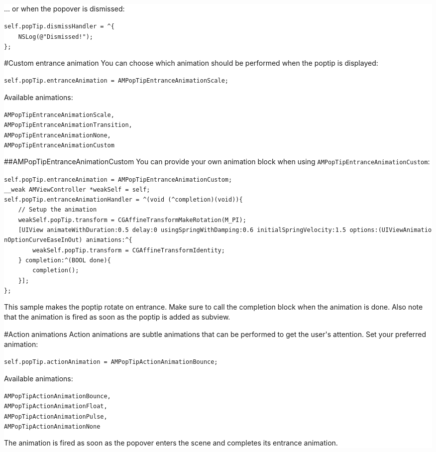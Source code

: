 ... or when the popover is dismissed:
```objc
self.popTip.dismissHandler = ^{
    NSLog(@"Dismissed!");
};
```

#Custom entrance animation
You can choose which animation should be performed when the poptip is displayed:
```objc
self.popTip.entranceAnimation = AMPopTipEntranceAnimationScale;
```
Available animations:
```objc
AMPopTipEntranceAnimationScale,
AMPopTipEntranceAnimationTransition,
AMPopTipEntranceAnimationNone,
AMPopTipEntranceAnimationCustom
```

##AMPopTipEntranceAnimationCustom
You can provide your own animation block when using `AMPopTipEntranceAnimationCustom`:
```objc
self.popTip.entranceAnimation = AMPopTipEntranceAnimationCustom;
__weak AMViewController *weakSelf = self;
self.popTip.entranceAnimationHandler = ^(void (^completion)(void)){
    // Setup the animation
    weakSelf.popTip.transform = CGAffineTransformMakeRotation(M_PI);
    [UIView animateWithDuration:0.5 delay:0 usingSpringWithDamping:0.6 initialSpringVelocity:1.5 options:(UIViewAnimationOptionCurveEaseInOut) animations:^{
        weakSelf.popTip.transform = CGAffineTransformIdentity;
    } completion:^(BOOL done){
        completion();
    }];
}; 
```
This sample makes the poptip rotate on entrance. Make sure to call the completion block when the animation is done. Also note that the animation is fired as soon as the poptip is added as subview.

#Action animations
Action animations are subtle animations that can be performed to get the user's attention. 
Set your preferred animation:
```objc
self.popTip.actionAnimation = AMPopTipActionAnimationBounce;
```
Available animations:
```objc
AMPopTipActionAnimationBounce,
AMPopTipActionAnimationFloat,
AMPopTipActionAnimationPulse,
AMPopTipActionAnimationNone
```
The animation is fired as soon as the popover enters the scene and completes its entrance animation.
